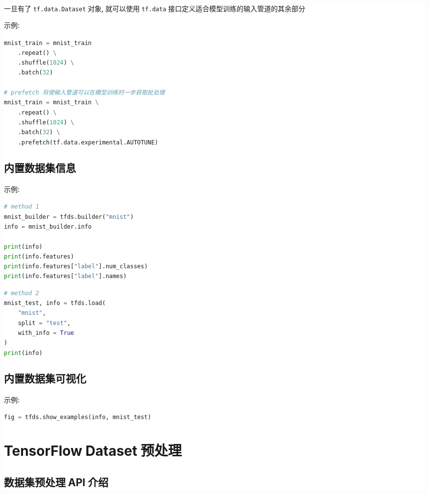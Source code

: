 一旦有了 `tf.data.Dataset` 对象, 就可以使用 `tf.data` 接口定义适合模型训练的输入管道的其余部分

示例:

```python
mnist_train = mnist_train
    .repeat() \
    .shuffle(1024) \
    .batch(32)

# prefetch 将使输入管道可以在模型训练时一步获取批处理
mnist_train = mnist_train \
    .repeat() \
    .shuffle(1024) \
    .batch(32) \
    .prefetch(tf.data.experimental.AUTOTUNE)
```

## 内置数据集信息

示例:

```python
# method 1
mnist_builder = tfds.builder("mnist")
info = mnist_builder.info

print(info)
print(info.features)
print(info.features["label"].num_classes)
print(info.features["label"].names)
```

```python
# method 2
mnist_test, info = tfds.load(
    "mnist", 
    split = "test", 
    with_info = True
)
print(info)
```

## 内置数据集可视化

示例:

```python
fig = tfds.show_examples(info, mnist_test)
```

# TensorFlow Dataset 预处理

## 数据集预处理 API 介绍
